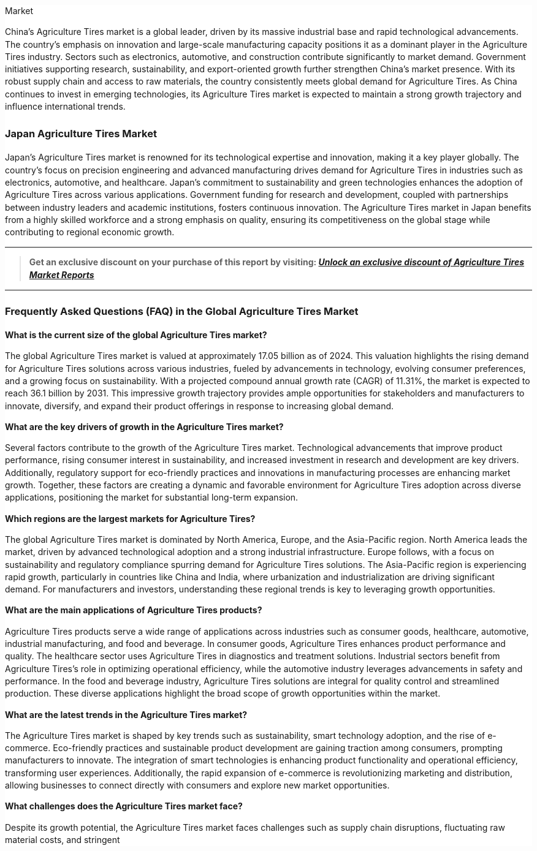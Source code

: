 Market</h3><p>China&rsquo;s Agriculture Tires market is a global leader, driven by its massive industrial base and rapid technological advancements. The country&rsquo;s emphasis on innovation and large-scale manufacturing capacity positions it as a dominant player in the Agriculture Tires industry. Sectors such as electronics, automotive, and construction contribute significantly to market demand. Government initiatives supporting research, sustainability, and export-oriented growth further strengthen China&rsquo;s market presence. With its robust supply chain and access to raw materials, the country consistently meets global demand for Agriculture Tires. As China continues to invest in emerging technologies, its Agriculture Tires market is expected to maintain a strong growth trajectory and influence international trends.</p><h3>Japan Agriculture Tires Market</h3><p>Japan&rsquo;s Agriculture Tires market is renowned for its technological expertise and innovation, making it a key player globally. The country&rsquo;s focus on precision engineering and advanced manufacturing drives demand for Agriculture Tires in industries such as electronics, automotive, and healthcare. Japan&rsquo;s commitment to sustainability and green technologies enhances the adoption of Agriculture Tires across various applications. Government funding for research and development, coupled with partnerships between industry leaders and academic institutions, fosters continuous innovation. The Agriculture Tires market in Japan benefits from a highly skilled workforce and a strong emphasis on quality, ensuring its competitiveness on the global stage while contributing to regional economic growth.</p><hr /><blockquote><p><strong>Get an exclusive discount on your purchase of this report by visiting: <em><a href="://marketresearchpulse.com/ask-for-discount/102408?utm_source=Github&amp;utm_medium=021">Unlock an exclusive discount of Agriculture Tires Market Reports</a></em>&nbsp;</strong></p></blockquote><hr /><h3>Frequently Asked Questions (FAQ) in the Global Agriculture Tires Market</h3><p><strong>What is the current size of the global Agriculture Tires market?</strong></p><p>The global Agriculture Tires market is valued at approximately 17.05 billion as of 2024. This valuation highlights the rising demand for Agriculture Tires solutions across various industries, fueled by advancements in technology, evolving consumer preferences, and a growing focus on sustainability. With a projected compound annual growth rate (CAGR) of 11.31%, the market is expected to reach 36.1 billion by 2031. This impressive growth trajectory provides ample opportunities for stakeholders and manufacturers to innovate, diversify, and expand their product offerings in response to increasing global demand.</p><p><strong>What are the key drivers of growth in the Agriculture Tires market?</strong></p><p>Several factors contribute to the growth of the Agriculture Tires market. Technological advancements that improve product performance, rising consumer interest in sustainability, and increased investment in research and development are key drivers. Additionally, regulatory support for eco-friendly practices and innovations in manufacturing processes are enhancing market growth. Together, these factors are creating a dynamic and favorable environment for Agriculture Tires adoption across diverse applications, positioning the market for substantial long-term expansion.</p><p><strong>Which regions are the largest markets for Agriculture Tires?</strong></p><p>The global Agriculture Tires market is dominated by North America, Europe, and the Asia-Pacific region. North America leads the market, driven by advanced technological adoption and a strong industrial infrastructure. Europe follows, with a focus on sustainability and regulatory compliance spurring demand for Agriculture Tires solutions. The Asia-Pacific region is experiencing rapid growth, particularly in countries like China and India, where urbanization and industrialization are driving significant demand. For manufacturers and investors, understanding these regional trends is key to leveraging growth opportunities.</p><p><strong>What are the main applications of Agriculture Tires products?</strong></p><p>Agriculture Tires products serve a wide range of applications across industries such as consumer goods, healthcare, automotive, industrial manufacturing, and food and beverage. In consumer goods, Agriculture Tires enhances product performance and quality. The healthcare sector uses Agriculture Tires in diagnostics and treatment solutions. Industrial sectors benefit from Agriculture Tires&rsquo;s role in optimizing operational efficiency, while the automotive industry leverages advancements in safety and performance. In the food and beverage industry, Agriculture Tires solutions are integral for quality control and streamlined production. These diverse applications highlight the broad scope of growth opportunities within the market.</p><p><strong>What are the latest trends in the Agriculture Tires market?</strong></p><p>The Agriculture Tires market is shaped by key trends such as sustainability, smart technology adoption, and the rise of e-commerce. Eco-friendly practices and sustainable product development are gaining traction among consumers, prompting manufacturers to innovate. The integration of smart technologies is enhancing product functionality and operational efficiency, transforming user experiences. Additionally, the rapid expansion of e-commerce is revolutionizing marketing and distribution, allowing businesses to connect directly with consumers and explore new market opportunities.</p><p><strong>What challenges does the Agriculture Tires market face?</strong></p><p>Despite its growth potential, the Agriculture Tires market faces challenges such as supply chain disruptions, fluctuating raw material costs, and stringent